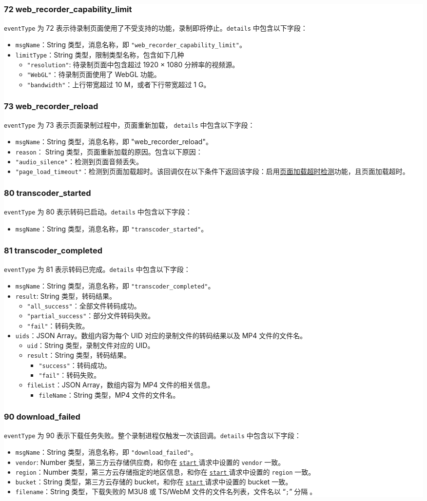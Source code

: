 
### <a name="72"></a>72 web_recorder_capability_limit

`eventType` 为 72 表示待录制页面使用了不受支持的功能，录制即将停止。`details` 中包含以下字段：

- `msgName`：String 类型，消息名称，即 `"web_recorder_capability_limit"`。
- `limitType`：String 类型，限制类型名称，包含如下几种
  - `"resolution"`:  待录制页面中包含超过 1920 × 1080 分辨率的视频源。
  - `"WebGL"`：待录制页面使用了 WebGL 功能。
  - `"bandwidth"`：上行带宽超过 10 M，或者下行带宽超过 1 G。

### <a name="73"></a>73 web_recorder_reload

`eventType` 为 73 表示页面录制过程中，页面重新加载， `details` 中包含以下字段：

 - `msgName`：String 类型，消息名称，即 "web_recorder_reload"。
 - `reason`： String 类型，页面重新加载的原因。包含以下原因：
  - `"audio_silence"`：检测到页面音频丢失。
  - `"page_load_timeout"`：检测到页面加载超时。该回调仅在以下条件下返回该字段：启用[页面加载超时检测](/cn/cloud-recording/cloud_recording_webpage_load_timeout?platform=RESTful)功能，且页面加载超时。

### <a name="80"></a>80 transcoder_started

`eventType` 为 80 表示转码已启动。`details` 中包含以下字段：

- `msgName`：String 类型，消息名称，即 `"transcoder_started"`。

### <a name="81"></a>81 transcoder_completed

`eventType` 为 81 表示转码已完成。`details` 中包含以下字段：

- `msgName`：String 类型，消息名称，即 `"transcoder_completed"`。
- `result`: String 类型，转码结果。
  - `"all_success"`：全部文件转码成功。
  - `"partial_success"`：部分文件转码失败。
  - `"fail"`：转码失败。
- `uids`：JSON Array。数组内容为每个 UID 对应的录制文件的转码结果以及 MP4 文件的文件名。
  - `uid`：String 类型，录制文件对应的 UID。
  - `result`：String 类型，转码结果。
    - `"success"`：转码成功。
    - `"fail"`：转码失败。
  - `fileList`：JSON Array，数组内容为 MP4 文件的相关信息。
    - `fileName`：String 类型，MP4 文件的文件名。

### <a name="90"></a>90 download_failed

`eventType` 为 90 表示下载任务失败。整个录制进程仅触发一次该回调。`details` 中包含以下字段：

- `msgName`：String 类型，消息名称，即 `"download_failed"`。
- `vendor`: Number 类型，第三方云存储供应商，和你在 [`start` ](/cn/cloud-recording/cloud_recording_api_rest?platform=RESTful#start)请求中设置的 `vendor` 一致。
- `region`：Number 类型，第三方云存储指定的地区信息，和你在 [`start` ](/cn/cloud-recording/cloud_recording_api_rest?platform=RESTful#start)请求中设置的 `region` 一致。
- `bucket`：String 类型，第三方云存储的 bucket，和你在 [`start` ](/cn/cloud-recording/cloud_recording_api_rest?platform=RESTful#start)请求中设置的 bucket 一致。
- `filename`：String 类型，下载失败的 M3U8 或 TS/WebM 文件的文件名列表，文件名以 “`;`” 分隔 。
